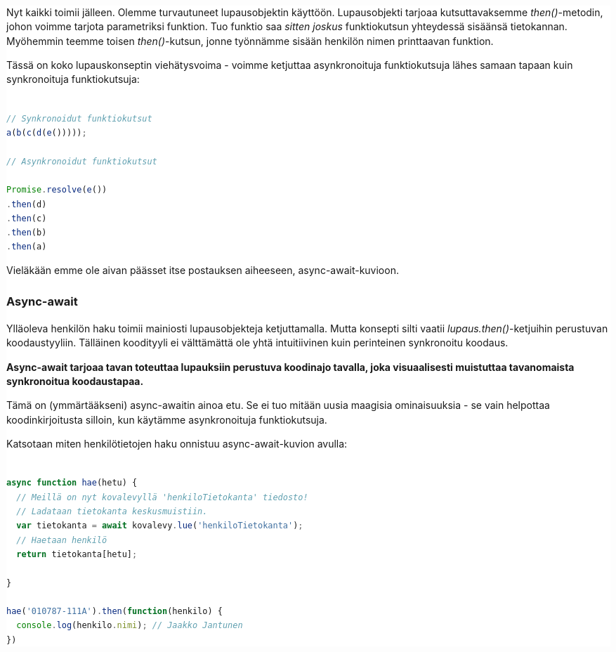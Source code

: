 Nyt kaikki toimii jälleen. Olemme turvautuneet lupausobjektin käyttöön. Lupausobjekti tarjoaa kutsuttavaksemme *then()*-metodin, johon voimme tarjota parametriksi funktion. Tuo funktio saa *sitten joskus* funktiokutsun yhteydessä sisäänsä tietokannan. Myöhemmin teemme toisen *then()*-kutsun, jonne työnnämme sisään henkilön nimen printtaavan funktion. 

Tässä on koko lupauskonseptin viehätysvoima - voimme ketjuttaa asynkronoituja funktiokutsuja lähes samaan tapaan kuin synkronoituja funktiokutsuja:

```javascript

// Synkronoidut funktiokutsut
a(b(c(d(e()))));

// Asynkronoidut funktiokutsut

Promise.resolve(e())
.then(d)
.then(c)
.then(b)
.then(a)

```

Vieläkään emme ole aivan päässet itse postauksen aiheeseen, async-await-kuvioon.

### Async-await

Ylläoleva henkilön haku toimii mainiosti lupausobjekteja ketjuttamalla. Mutta konsepti silti vaatii *lupaus.then()*-ketjuihin perustuvan koodaustyyliin. Tälläinen koodityyli ei välttämättä ole yhtä intuitiivinen kuin perinteinen synkronoitu koodaus.

**Async-await tarjoaa tavan toteuttaa lupauksiin perustuva koodinajo tavalla, joka visuaalisesti muistuttaa tavanomaista synkronoitua koodaustapaa.**

Tämä on (ymmärtääkseni) async-awaitin ainoa etu. Se ei tuo mitään uusia maagisia ominaisuuksia - se vain helpottaa koodinkirjoitusta silloin, kun käytämme asynkronoituja funktiokutsuja.

Katsotaan miten henkilötietojen haku onnistuu async-await-kuvion avulla:

```javascript

async function hae(hetu) {
  // Meillä on nyt kovalevyllä 'henkiloTietokanta' tiedosto!
  // Ladataan tietokanta keskusmuistiin.
  var tietokanta = await kovalevy.lue('henkiloTietokanta');
  // Haetaan henkilö
  return tietokanta[hetu];
	
}

hae('010787-111A').then(function(henkilo) {
  console.log(henkilo.nimi); // Jaakko Jantunen
})

```
